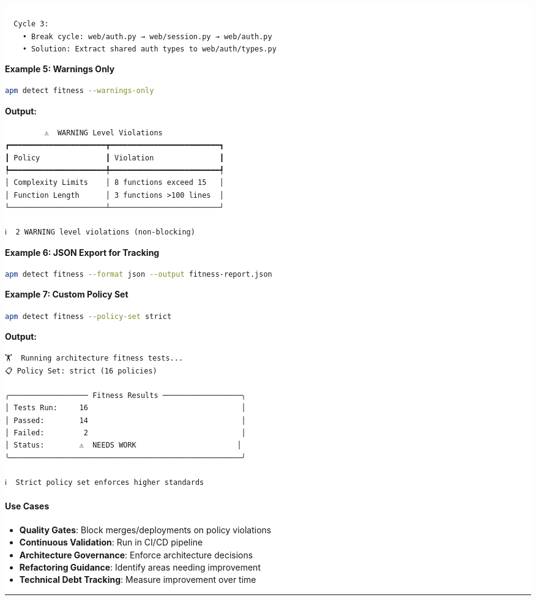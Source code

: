 ```

  Cycle 3:
    • Break cycle: web/auth.py → web/session.py → web/auth.py
    • Solution: Extract shared auth types to web/auth/types.py
```

**Example 5: Warnings Only**
```bash
apm detect fitness --warnings-only
```

**Output:**
```
         ⚠️  WARNING Level Violations
┏━━━━━━━━━━━━━━━━━━━━━━┳━━━━━━━━━━━━━━━━━━━━━━━━━┓
┃ Policy               ┃ Violation               ┃
┡━━━━━━━━━━━━━━━━━━━━━━╇━━━━━━━━━━━━━━━━━━━━━━━━━┩
│ Complexity Limits    │ 8 functions exceed 15   │
│ Function Length      │ 3 functions >100 lines  │
└──────────────────────┴─────────────────────────┘

ℹ️  2 WARNING level violations (non-blocking)
```

**Example 6: JSON Export for Tracking**
```bash
apm detect fitness --format json --output fitness-report.json
```

**Example 7: Custom Policy Set**
```bash
apm detect fitness --policy-set strict
```

**Output:**
```
🏋️  Running architecture fitness tests...
📋 Policy Set: strict (16 policies)

╭────────────────── Fitness Results ──────────────────╮
│ Tests Run:     16                                   │
│ Passed:        14                                   │
│ Failed:         2                                   │
│ Status:        ⚠️  NEEDS WORK                       │
╰─────────────────────────────────────────────────────╯

ℹ️  Strict policy set enforces higher standards
```

#### Use Cases

- **Quality Gates**: Block merges/deployments on policy violations
- **Continuous Validation**: Run in CI/CD pipeline
- **Architecture Governance**: Enforce architecture decisions
- **Refactoring Guidance**: Identify areas needing improvement
- **Technical Debt Tracking**: Measure improvement over time

---